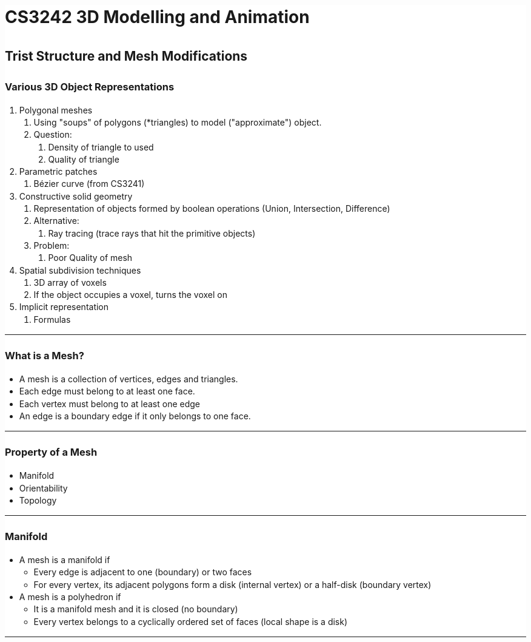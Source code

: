 # CS3242 3D Modelling and Animation

## Trist Structure and Mesh Modifications

### Various 3D Object Representations
1. Polygonal meshes
   1. Using "soups" of polygons (*triangles) to model ("approximate") object.
   2. Question: 
      1. Density of triangle to used
      2. Quality of triangle
2. Parametric patches
   1. Bézier curve (from CS3241)
3. Constructive solid geometry
   1. Representation of objects formed by boolean operations (Union, Intersection, Difference)
   2. Alternative:
      1. Ray tracing (trace rays that hit the primitive objects)
   3. Problem:
      1. Poor Quality of mesh
4. Spatial subdivision techniques
   1.  3D array of voxels
   2.  If the object occupies a voxel, turns the voxel on
5. Implicit representation
   1. Formulas

---

### What is a Mesh?
- A mesh is a collection of vertices, edges and triangles.
- Each edge must belong to at least one face.
- Each vertex must belong to at least one edge
- An edge is a boundary edge if it only belongs to one face.

---

### Property of a Mesh
- Manifold
- Orientability
- Topology

---

### Manifold
- A mesh is a manifold if
  - Every edge is adjacent to one (boundary) or two faces
  - For every vertex, its adjacent polygons form a disk (internal vertex) or a half-disk (boundary vertex)
- A mesh is a polyhedron if
  - It is a manifold mesh and it is closed (no boundary)
  - Every vertex belongs to a cyclically ordered set of faces (local shape is a disk)

---